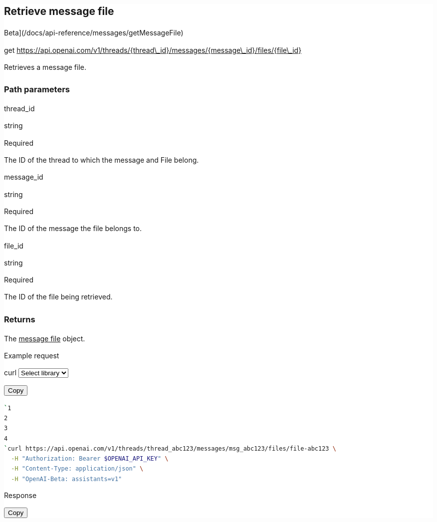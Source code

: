 ## Retrieve message file
Beta](/docs/api-reference/messages/getMessageFile)

get https://api.openai.com/v1/threads/{thread\_id}/messages/{message\_id}/files/{file\_id}

Retrieves a message file.

### Path parameters

thread_id

string

Required

The ID of the thread to which the message and File belong.

message_id

string

Required

The ID of the message the file belongs to.

file_id

string

Required

The ID of the file being retrieved.

### Returns

The [message file](/docs/api-reference/messages/file-object) object.

Example request

curl
<select><option>Select library</option> <option>curl</option> <option>python</option> <option>node.js</option></select>

<button>Copy&zwj;</button>

```bash
`1
2
3
4
`curl https://api.openai.com/v1/threads/thread_abc123/messages/msg_abc123/files/file-abc123 \
  -H "Authorization: Bearer $OPENAI_API_KEY" \
  -H "Content-Type: application/json" \
  -H "OpenAI-Beta: assistants=v1"
```

Response

<button>Copy&zwj;</button>

